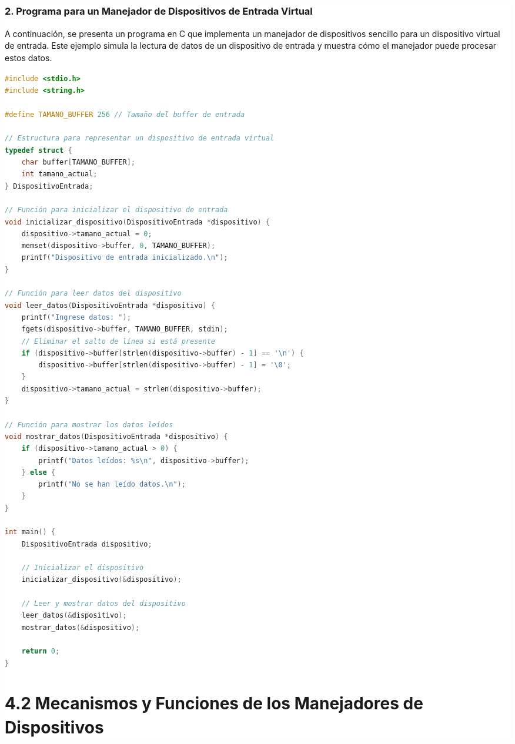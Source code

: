 ### 2. Programa para un Manejador de Dispositivos de Entrada Virtual

A continuación, se presenta un programa en C que implementa un manejador de dispositivos sencillo para un dispositivo virtual de entrada. Este ejemplo simula la lectura de datos de un dispositivo de entrada y muestra cómo el manejador puede procesar estos datos.

```c
#include <stdio.h>
#include <string.h>

#define TAMANO_BUFFER 256 // Tamaño del buffer de entrada

// Estructura para representar un dispositivo de entrada virtual
typedef struct {
    char buffer[TAMANO_BUFFER];
    int tamano_actual;
} DispositivoEntrada;

// Función para inicializar el dispositivo de entrada
void inicializar_dispositivo(DispositivoEntrada *dispositivo) {
    dispositivo->tamano_actual = 0;
    memset(dispositivo->buffer, 0, TAMANO_BUFFER);
    printf("Dispositivo de entrada inicializado.\n");
}

// Función para leer datos del dispositivo
void leer_datos(DispositivoEntrada *dispositivo) {
    printf("Ingrese datos: ");
    fgets(dispositivo->buffer, TAMANO_BUFFER, stdin);
    // Eliminar el salto de línea si está presente
    if (dispositivo->buffer[strlen(dispositivo->buffer) - 1] == '\n') {
        dispositivo->buffer[strlen(dispositivo->buffer) - 1] = '\0';
    }
    dispositivo->tamano_actual = strlen(dispositivo->buffer);
}

// Función para mostrar los datos leídos
void mostrar_datos(DispositivoEntrada *dispositivo) {
    if (dispositivo->tamano_actual > 0) {
        printf("Datos leídos: %s\n", dispositivo->buffer);
    } else {
        printf("No se han leído datos.\n");
    }
}

int main() {
    DispositivoEntrada dispositivo;

    // Inicializar el dispositivo
    inicializar_dispositivo(&dispositivo);

    // Leer y mostrar datos del dispositivo
    leer_datos(&dispositivo);
    mostrar_datos(&dispositivo);

    return 0;
}
```
# 4.2 Mecanismos y Funciones de los Manejadores de Dispositivos
